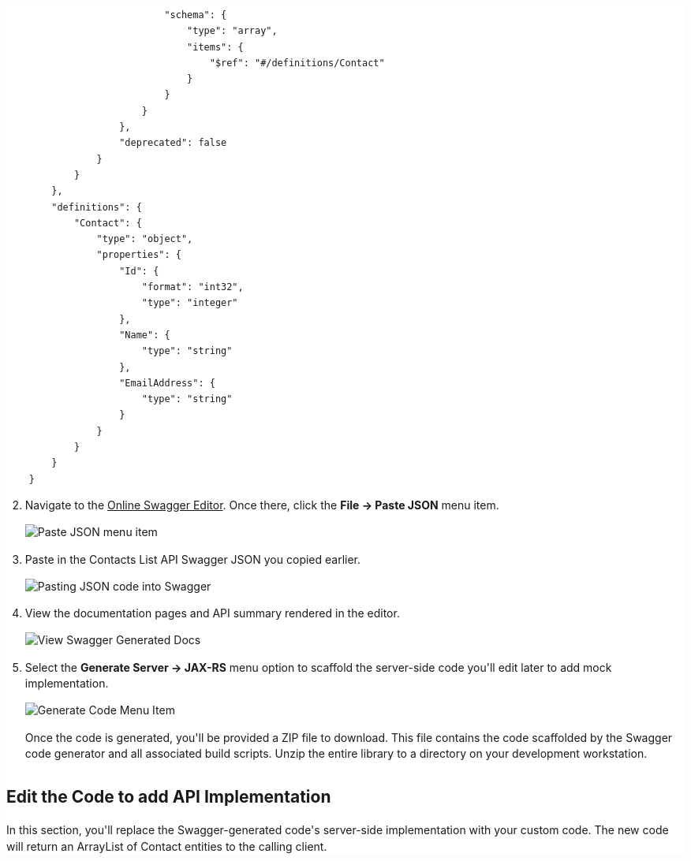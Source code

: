                                 "schema": {
                                    "type": "array",
                                    "items": {
                                        "$ref": "#/definitions/Contact"
                                    }
                                }
                            }
                        },
                        "deprecated": false
                    }
                }
            },
            "definitions": {
                "Contact": {
                    "type": "object",
                    "properties": {
                        "Id": {
                            "format": "int32",
                            "type": "integer"
                        },
                        "Name": {
                            "type": "string"
                        },
                        "EmailAddress": {
                            "type": "string"
                        }
                    }
                }
            }
        }
2. Navigate to the [Online Swagger Editor]. Once there, click the **File -> Paste JSON** menu item.
   
    ![Paste JSON menu item][paste-json]
3. Paste in the Contacts List API Swagger JSON you copied earlier. 
   
    ![Pasting JSON code into Swagger][pasted-swagger]
4. View the documentation pages and API summary rendered in the editor. 
   
    ![View Swagger Generated Docs][view-swagger-generated-docs]
5. Select the **Generate Server -> JAX-RS** menu option to scaffold the server-side code you'll edit later to add mock implementation. 
   
    ![Generate Code Menu Item][generate-code-menu-item]
   
    Once the code is generated, you'll be provided a ZIP file to download. This file contains the code scaffolded by the Swagger code generator and all associated build scripts. Unzip the entire library to a directory on your development workstation. 

## Edit the Code to add API Implementation
In this section, you'll replace the Swagger-generated code's server-side implementation with your custom code. The new code will return an ArrayList of Contact entities to the calling client. 


[App Service API CORS]: app-service-api-cors-consume-javascript.md
[Azure portal]: https://portal.azure.com/
[Document DB Java SDK]: ../documentdb/documentdb-java-application.md
[free trial]: https://azure.microsoft.com/pricing/free-trial/
[Git]: http://www.git-scm.com/
[Azure Java Developer Center]: /develop/java/
[Java Developer's Kit 8]: http://www.oracle.com/technetwork/java/javase/downloads/jdk8-downloads-2133151.html
[Jax-RS]: https://jax-rs-spec.java.net/
[Maven]: https://maven.apache.org/
[Microsoft Azure]: https://azure.microsoft.com/
[Online Swagger Editor]: http://editor2.swagger.io/
[Postman]: https://www.getpostman.com/
[Storage SDK for Java]: ../storage/storage-java-how-to-use-blob-storage.md
[Swagger]: http://swagger.io/
[Swagger Editor]: http://editor.swagger.io/
[Visual Studio Code]: https://code.visualstudio.com
[paste-json]: ./media/app-service-api-java-api-app/paste-json.png
[pasted-swagger]: ./media/app-service-api-java-api-app/pasted-swagger.png
[view-swagger-generated-docs]: ./media/app-service-api-java-api-app/view-swagger-generated-docs.png
[generate-code-menu-item]: ./media/app-service-api-java-api-app/generate-code-menu-item.png
[open-contact-model-file]: ./media/app-service-api-java-api-app/open-contact-model-file.png
[open-contact-service-code-file]: ./media/app-service-api-java-api-app/open-contact-service-code-file.png
[run-jetty-war]: ./media/app-service-api-java-api-app/run-jetty-war.png
[calling-contacts-api]: ./media/app-service-api-java-api-app/calling-contacts-api.png
[calling-specific-contact-api]: ./media/app-service-api-java-api-app/calling-specific-contact-api.png
[create-api-app]: ./media/app-service-api-java-api-app/create-api-app.png
[set-up-java]: ./media/app-service-api-java-api-app/set-up-java.png
[deployment-credentials]: ./media/app-service-api-java-api-app/deployment-credentials.png
[select-git-repo]: ./media/app-service-api-java-api-app/select-git-repo.png
[copy-git-repo-url]: ./media/app-service-api-java-api-app/copy-git-repo-url.png
[postman-calling-azure-contacts]: ./media/app-service-api-java-api-app/postman-calling-azure-contacts.png